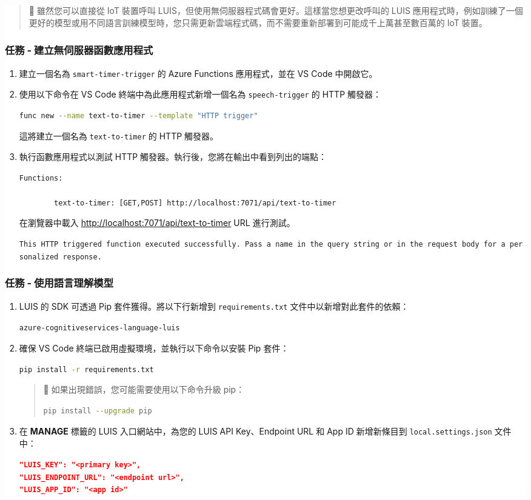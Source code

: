 > 💁 雖然您可以直接從 IoT 裝置呼叫 LUIS，但使用無伺服器程式碼會更好。這樣當您想更改呼叫的 LUIS 應用程式時，例如訓練了一個更好的模型或用不同語言訓練模型時，您只需更新雲端程式碼，而不需要重新部署到可能成千上萬甚至數百萬的 IoT 裝置。

### 任務 - 建立無伺服器函數應用程式

1. 建立一個名為 `smart-timer-trigger` 的 Azure Functions 應用程式，並在 VS Code 中開啟它。

1. 使用以下命令在 VS Code 終端中為此應用程式新增一個名為 `speech-trigger` 的 HTTP 觸發器：

    ```sh
    func new --name text-to-timer --template "HTTP trigger"
    ```

    這將建立一個名為 `text-to-timer` 的 HTTP 觸發器。

1. 執行函數應用程式以測試 HTTP 觸發器。執行後，您將在輸出中看到列出的端點：

    ```output
    Functions:
    
            text-to-timer: [GET,POST] http://localhost:7071/api/text-to-timer
    ```

    在瀏覽器中載入 [http://localhost:7071/api/text-to-timer](http://localhost:7071/api/text-to-timer) URL 進行測試。

    ```output
    This HTTP triggered function executed successfully. Pass a name in the query string or in the request body for a personalized response.
    ```

### 任務 - 使用語言理解模型

1. LUIS 的 SDK 可透過 Pip 套件獲得。將以下行新增到 `requirements.txt` 文件中以新增對此套件的依賴：

    ```sh
    azure-cognitiveservices-language-luis
    ```

1. 確保 VS Code 終端已啟用虛擬環境，並執行以下命令以安裝 Pip 套件：

    ```sh
    pip install -r requirements.txt
    ```

    > 💁 如果出現錯誤，您可能需要使用以下命令升級 pip：
    >
    > ```sh
    > pip install --upgrade pip
    > ```

1. 在 **MANAGE** 標籤的 LUIS 入口網站中，為您的 LUIS API Key、Endpoint URL 和 App ID 新增新條目到 `local.settings.json` 文件中：

    ```JSON
    "LUIS_KEY": "<primary key>",
    "LUIS_ENDPOINT_URL": "<endpoint url>",
    "LUIS_APP_ID": "<app id>"
    ```
